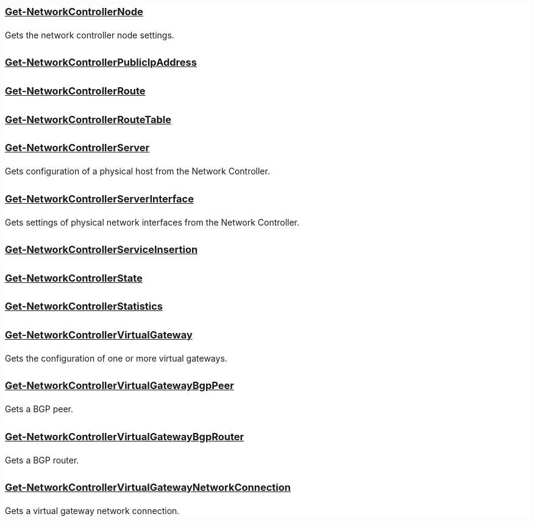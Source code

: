 
### [Get-NetworkControllerNode](./get-networkcontrollernode.md)
Gets the network controller node settings.

### [Get-NetworkControllerPublicIpAddress](./get-networkcontrollerpublicipaddress.md)


### [Get-NetworkControllerRoute](./get-networkcontrollerroute.md)


### [Get-NetworkControllerRouteTable](./get-networkcontrollerroutetable.md)


### [Get-NetworkControllerServer](./get-networkcontrollerserver.md)
Gets configuration of a physical host from the Network Controller.

### [Get-NetworkControllerServerInterface](./get-networkcontrollerserverinterface.md)
Gets settings of physical network interfaces from the Network Controller.

### [Get-NetworkControllerServiceInsertion](./get-networkcontrollerserviceinsertion.md)


### [Get-NetworkControllerState](./get-networkcontrollerstate.md)


### [Get-NetworkControllerStatistics](./get-networkcontrollerstatistics.md)


### [Get-NetworkControllerVirtualGateway](./get-networkcontrollervirtualgateway.md)
Gets the configuration of one or more virtual gateways.

### [Get-NetworkControllerVirtualGatewayBgpPeer](./get-networkcontrollervirtualgatewaybgppeer.md)
Gets a BGP peer.

### [Get-NetworkControllerVirtualGatewayBgpRouter](./get-networkcontrollervirtualgatewaybgprouter.md)
Gets a BGP router.

### [Get-NetworkControllerVirtualGatewayNetworkConnection](./get-networkcontrollervirtualgatewaynetworkconnection.md)
Gets a virtual gateway network connection.
